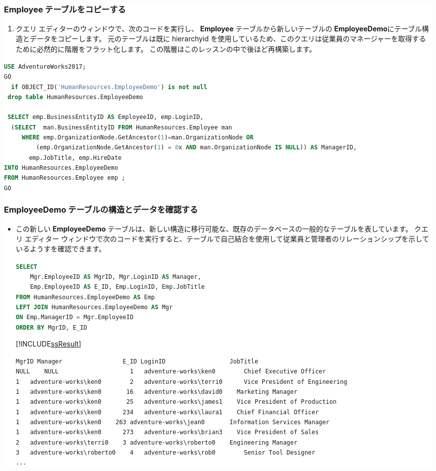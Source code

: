 ### <a name="copy-the-employee-table"></a>Employee テーブルをコピーする  
  
1.  クエリ エディターのウィンドウで、次のコードを実行し、 **Employee** テーブルから新しいテーブルの **EmployeeDemo**にテーブル構造とデータをコピーします。 元のテーブルは既に hierarchyid を使用しているため、このクエリは従業員のマネージャーを取得するために必然的に階層をフラット化します。 この階層はこのレッスンの中で後ほど再構築します。

   ```sql  
   USE AdventureWorks2017;  
   GO  
     if OBJECT_ID('HumanResources.EmployeeDemo') is not null
    drop table HumanResources.EmployeeDemo 

    SELECT emp.BusinessEntityID AS EmployeeID, emp.LoginID, 
     (SELECT  man.BusinessEntityID FROM HumanResources.Employee man 
        WHERE emp.OrganizationNode.GetAncestor(1)=man.OrganizationNode OR 
            (emp.OrganizationNode.GetAncestor(1) = 0x AND man.OrganizationNode IS NULL)) AS ManagerID,
          emp.JobTitle, emp.HireDate
   INTO HumanResources.EmployeeDemo   
   FROM HumanResources.Employee emp ;
   GO
   ```  
  
### <a name="examine-the-structure-and-data-of-the-employeedemo-table"></a>EmployeeDemo テーブルの構造とデータを確認する  
  
-   この新しい **EmployeeDemo** テーブルは、新しい構造に移行可能な、既存のデータベースの一般的なテーブルを表しています。 クエリ エディター ウィンドウで次のコードを実行すると、テーブルで自己結合を使用して従業員と管理者のリレーションシップを示しているようすを確認できます。  
  
    ```sql  
    SELECT   
        Mgr.EmployeeID AS MgrID, Mgr.LoginID AS Manager,   
        Emp.EmployeeID AS E_ID, Emp.LoginID, Emp.JobTitle  
    FROM HumanResources.EmployeeDemo AS Emp  
    LEFT JOIN HumanResources.EmployeeDemo AS Mgr  
    ON Emp.ManagerID = Mgr.EmployeeID  
    ORDER BY MgrID, E_ID  
    ```  
  
    [!INCLUDE[ssResult](../../includes/ssresult-md.md)]  
  
    ```  
    MgrID Manager                 E_ID LoginID                  JobTitle  
    NULL    NULL                    1   adventure-works\ken0        Chief Executive Officer
    1   adventure-works\ken0        2   adventure-works\terri0      Vice President of Engineering
    1   adventure-works\ken0       16   adventure-works\david0    Marketing Manager
    1   adventure-works\ken0       25   adventure-works\james1    Vice President of Production
    1   adventure-works\ken0      234   adventure-works\laura1    Chief Financial Officer
    1   adventure-works\ken0    263 adventure-works\jean0       Information Services Manager
    1   adventure-works\ken0      273   adventure-works\brian3    Vice President of Sales
    2   adventure-works\terri0    3 adventure-works\roberto0    Engineering Manager
    3   adventure-works\roberto0    4   adventure-works\rob0        Senior Tool Designer
    ...  
    ```  
  